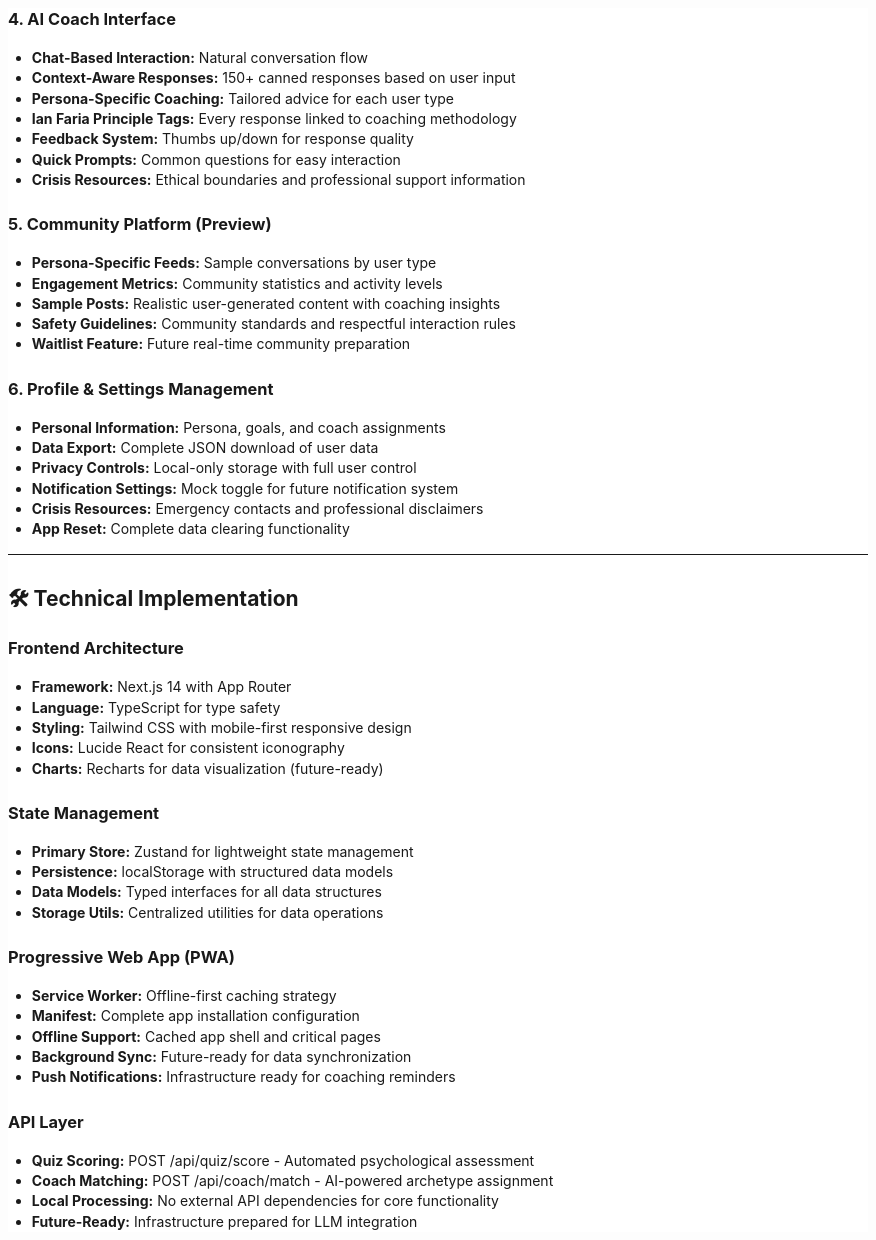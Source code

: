 
### 4. **AI Coach Interface**
- **Chat-Based Interaction:** Natural conversation flow
- **Context-Aware Responses:** 150+ canned responses based on user input
- **Persona-Specific Coaching:** Tailored advice for each user type
- **Ian Faria Principle Tags:** Every response linked to coaching methodology
- **Feedback System:** Thumbs up/down for response quality
- **Quick Prompts:** Common questions for easy interaction
- **Crisis Resources:** Ethical boundaries and professional support information

### 5. **Community Platform (Preview)**
- **Persona-Specific Feeds:** Sample conversations by user type
- **Engagement Metrics:** Community statistics and activity levels
- **Sample Posts:** Realistic user-generated content with coaching insights
- **Safety Guidelines:** Community standards and respectful interaction rules
- **Waitlist Feature:** Future real-time community preparation

### 6. **Profile & Settings Management**
- **Personal Information:** Persona, goals, and coach assignments
- **Data Export:** Complete JSON download of user data
- **Privacy Controls:** Local-only storage with full user control
- **Notification Settings:** Mock toggle for future notification system
- **Crisis Resources:** Emergency contacts and professional disclaimers
- **App Reset:** Complete data clearing functionality

---

## 🛠️ Technical Implementation

### **Frontend Architecture**
- **Framework:** Next.js 14 with App Router
- **Language:** TypeScript for type safety
- **Styling:** Tailwind CSS with mobile-first responsive design
- **Icons:** Lucide React for consistent iconography
- **Charts:** Recharts for data visualization (future-ready)

### **State Management**
- **Primary Store:** Zustand for lightweight state management
- **Persistence:** localStorage with structured data models
- **Data Models:** Typed interfaces for all data structures
- **Storage Utils:** Centralized utilities for data operations

### **Progressive Web App (PWA)**
- **Service Worker:** Offline-first caching strategy
- **Manifest:** Complete app installation configuration
- **Offline Support:** Cached app shell and critical pages
- **Background Sync:** Future-ready for data synchronization
- **Push Notifications:** Infrastructure ready for coaching reminders

### **API Layer**
- **Quiz Scoring:** POST /api/quiz/score - Automated psychological assessment
- **Coach Matching:** POST /api/coach/match - AI-powered archetype assignment
- **Local Processing:** No external API dependencies for core functionality
- **Future-Ready:** Infrastructure prepared for LLM integration
